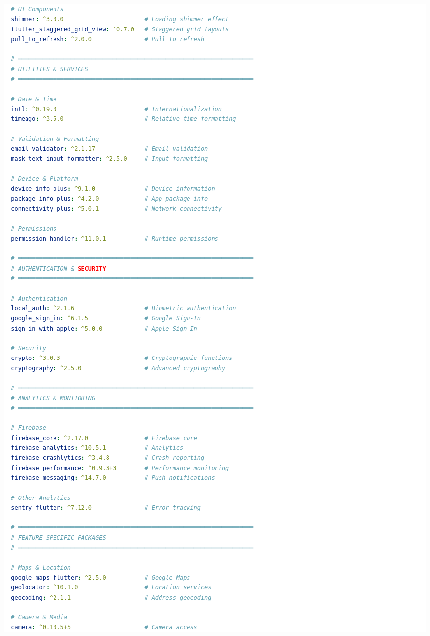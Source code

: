 ```yaml
  # UI Components
  shimmer: ^3.0.0                       # Loading shimmer effect
  flutter_staggered_grid_view: ^0.7.0   # Staggered grid layouts
  pull_to_refresh: ^2.0.0               # Pull to refresh
  
  # ═══════════════════════════════════════════════════════════════════
  # UTILITIES & SERVICES
  # ═══════════════════════════════════════════════════════════════════
  
  # Date & Time
  intl: ^0.19.0                         # Internationalization
  timeago: ^3.5.0                       # Relative time formatting
  
  # Validation & Formatting
  email_validator: ^2.1.17              # Email validation
  mask_text_input_formatter: ^2.5.0     # Input formatting
  
  # Device & Platform
  device_info_plus: ^9.1.0              # Device information
  package_info_plus: ^4.2.0             # App package info
  connectivity_plus: ^5.0.1             # Network connectivity
  
  # Permissions
  permission_handler: ^11.0.1           # Runtime permissions
  
  # ═══════════════════════════════════════════════════════════════════
  # AUTHENTICATION & SECURITY
  # ═══════════════════════════════════════════════════════════════════
  
  # Authentication
  local_auth: ^2.1.6                    # Biometric authentication
  google_sign_in: ^6.1.5                # Google Sign-In
  sign_in_with_apple: ^5.0.0            # Apple Sign-In
  
  # Security
  crypto: ^3.0.3                        # Cryptographic functions
  cryptography: ^2.5.0                  # Advanced cryptography
  
  # ═══════════════════════════════════════════════════════════════════
  # ANALYTICS & MONITORING
  # ═══════════════════════════════════════════════════════════════════
  
  # Firebase
  firebase_core: ^2.17.0                # Firebase core
  firebase_analytics: ^10.5.1           # Analytics
  firebase_crashlytics: ^3.4.8          # Crash reporting
  firebase_performance: ^0.9.3+3        # Performance monitoring
  firebase_messaging: ^14.7.0           # Push notifications
  
  # Other Analytics
  sentry_flutter: ^7.12.0               # Error tracking
  
  # ═══════════════════════════════════════════════════════════════════
  # FEATURE-SPECIFIC PACKAGES
  # ═══════════════════════════════════════════════════════════════════
  
  # Maps & Location
  google_maps_flutter: ^2.5.0           # Google Maps
  geolocator: ^10.1.0                   # Location services
  geocoding: ^2.1.1                     # Address geocoding
  
  # Camera & Media
  camera: ^0.10.5+5                     # Camera access
```
